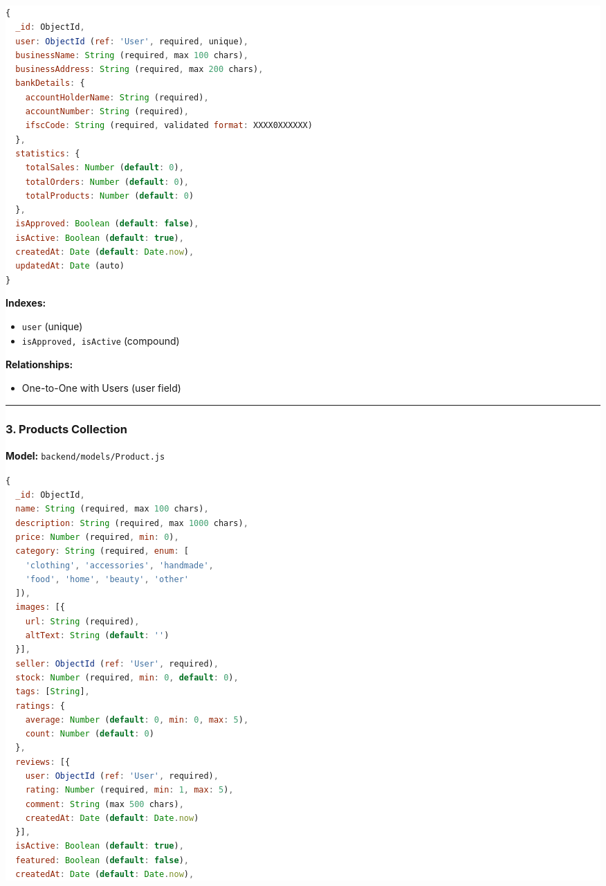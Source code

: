 ```javascript
{
  _id: ObjectId,
  user: ObjectId (ref: 'User', required, unique),
  businessName: String (required, max 100 chars),
  businessAddress: String (required, max 200 chars),
  bankDetails: {
    accountHolderName: String (required),
    accountNumber: String (required),
    ifscCode: String (required, validated format: XXXX0XXXXXX)
  },
  statistics: {
    totalSales: Number (default: 0),
    totalOrders: Number (default: 0),
    totalProducts: Number (default: 0)
  },
  isApproved: Boolean (default: false),
  isActive: Boolean (default: true),
  createdAt: Date (default: Date.now),
  updatedAt: Date (auto)
}
```

**Indexes:**
- `user` (unique)
- `isApproved, isActive` (compound)

**Relationships:**
- One-to-One with Users (user field)

---

### 3. Products Collection
**Model:** `backend/models/Product.js`

```javascript
{
  _id: ObjectId,
  name: String (required, max 100 chars),
  description: String (required, max 1000 chars),
  price: Number (required, min: 0),
  category: String (required, enum: [
    'clothing', 'accessories', 'handmade', 
    'food', 'home', 'beauty', 'other'
  ]),
  images: [{
    url: String (required),
    altText: String (default: '')
  }],
  seller: ObjectId (ref: 'User', required),
  stock: Number (required, min: 0, default: 0),
  tags: [String],
  ratings: {
    average: Number (default: 0, min: 0, max: 5),
    count: Number (default: 0)
  },
  reviews: [{
    user: ObjectId (ref: 'User', required),
    rating: Number (required, min: 1, max: 5),
    comment: String (max 500 chars),
    createdAt: Date (default: Date.now)
  }],
  isActive: Boolean (default: true),
  featured: Boolean (default: false),
  createdAt: Date (default: Date.now),
```